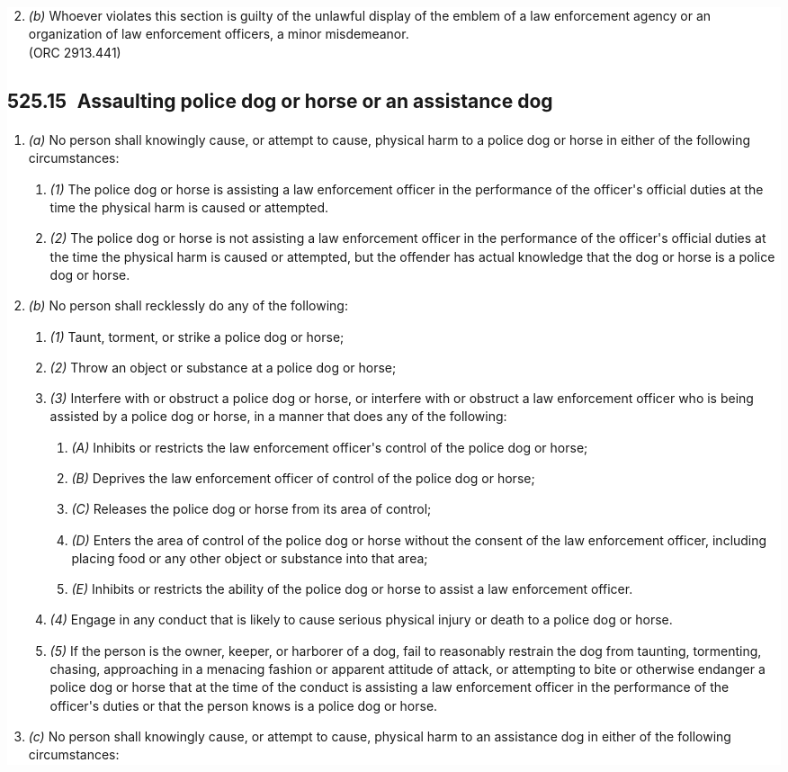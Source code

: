 2. _(b)_ Whoever violates this section is guilty of the unlawful display of the
emblem of a law enforcement agency or an organization of law enforcement
officers, a minor misdemeanor.\
(ORC 2913.441)

## 525.15   Assaulting police dog or horse or an assistance dog

1. _(a)_ No person shall knowingly cause, or attempt to cause, physical harm to
a police dog or horse in either of the following circumstances:

    1. _(1)_ The police dog or horse is assisting a law enforcement officer in
    the performance of the officer's official duties at the time the physical
    harm is caused or attempted.

    2. _(2)_ The police dog or horse is not assisting a law enforcement officer
    in the performance of the officer's official duties at the time the physical
    harm is caused or attempted, but the offender has actual knowledge that the
    dog or horse is a police dog or horse.

2. _(b)_ No person shall recklessly do any of the following:

    1. _(1)_ Taunt, torment, or strike a police dog or horse;

    2. _(2)_ Throw an object or substance at a police dog or horse;

    3. _(3)_ Interfere with or obstruct a police dog or horse, or interfere with
    or obstruct a law enforcement officer who is being assisted by a police dog
    or horse, in a manner that does any of the following:

        1. _(A)_ Inhibits or restricts the law enforcement officer's control of
        the police dog or horse;

        2. _(B)_ Deprives the law enforcement officer of control of the police
        dog or horse;

        3. _(C)_ Releases the police dog or horse from its area of control;

        4. _(D)_ Enters the area of control of the police dog or horse without
        the consent of the law enforcement officer, including placing food or
        any other object or substance into that area;

        5. _(E)_ Inhibits or restricts the ability of the police dog or horse to
        assist a law enforcement officer.

    4. _(4)_ Engage in any conduct that is likely to cause serious physical
    injury or death to a police dog or horse.

    5. _(5)_ If the person is the owner, keeper, or harborer of a dog, fail to
    reasonably restrain the dog from taunting, tormenting, chasing, approaching
    in a menacing fashion or apparent attitude of attack, or attempting to bite
    or otherwise endanger a police dog or horse that at the time of the conduct
    is assisting a law enforcement officer in the performance of the officer's
    duties or that the person knows is a police dog or horse.

3. _(c)_ No person shall knowingly cause, or attempt to cause, physical harm to
an assistance dog in either of the following circumstances:
